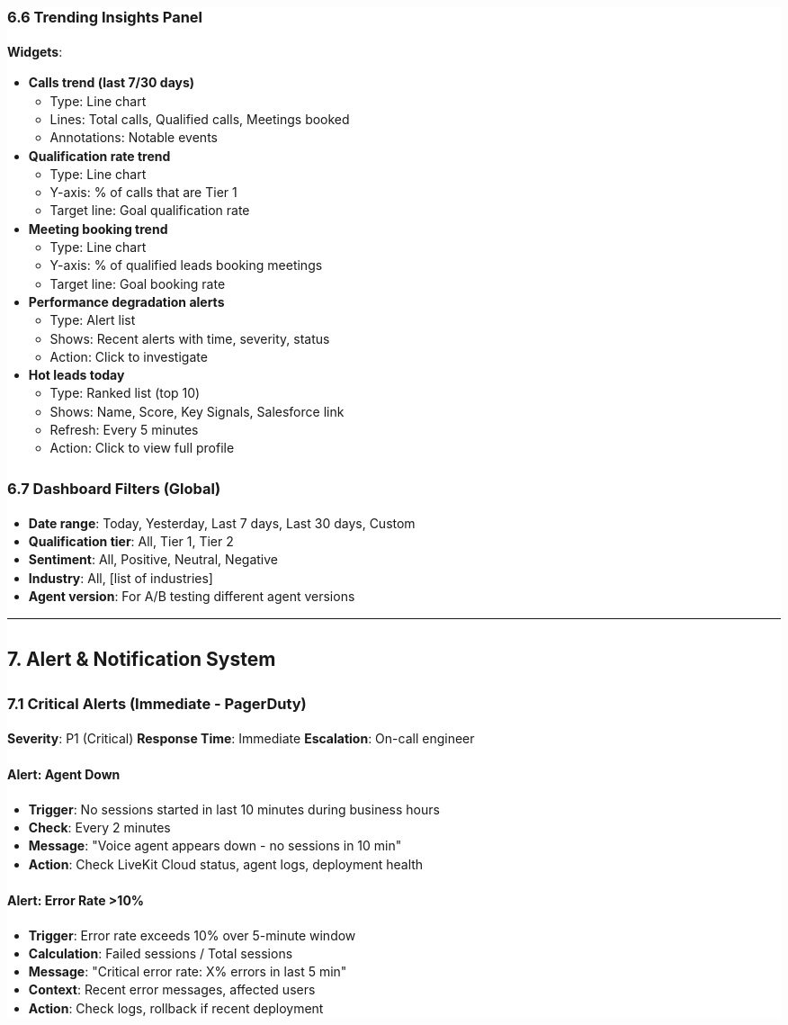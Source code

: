 ### 6.6 Trending Insights Panel
**Widgets**:
- **Calls trend (last 7/30 days)**
  - Type: Line chart
  - Lines: Total calls, Qualified calls, Meetings booked
  - Annotations: Notable events
- **Qualification rate trend**
  - Type: Line chart
  - Y-axis: % of calls that are Tier 1
  - Target line: Goal qualification rate
- **Meeting booking trend**
  - Type: Line chart
  - Y-axis: % of qualified leads booking meetings
  - Target line: Goal booking rate
- **Performance degradation alerts**
  - Type: Alert list
  - Shows: Recent alerts with time, severity, status
  - Action: Click to investigate
- **Hot leads today**
  - Type: Ranked list (top 10)
  - Shows: Name, Score, Key Signals, Salesforce link
  - Refresh: Every 5 minutes
  - Action: Click to view full profile

### 6.7 Dashboard Filters (Global)
- **Date range**: Today, Yesterday, Last 7 days, Last 30 days, Custom
- **Qualification tier**: All, Tier 1, Tier 2
- **Sentiment**: All, Positive, Neutral, Negative
- **Industry**: All, [list of industries]
- **Agent version**: For A/B testing different agent versions

---

## 7. Alert & Notification System

### 7.1 Critical Alerts (Immediate - PagerDuty)
**Severity**: P1 (Critical)
**Response Time**: Immediate
**Escalation**: On-call engineer

#### Alert: Agent Down
- **Trigger**: No sessions started in last 10 minutes during business hours
- **Check**: Every 2 minutes
- **Message**: "Voice agent appears down - no sessions in 10 min"
- **Action**: Check LiveKit Cloud status, agent logs, deployment health

#### Alert: Error Rate >10%
- **Trigger**: Error rate exceeds 10% over 5-minute window
- **Calculation**: Failed sessions / Total sessions
- **Message**: "Critical error rate: X% errors in last 5 min"
- **Context**: Recent error messages, affected users
- **Action**: Check logs, rollback if recent deployment
